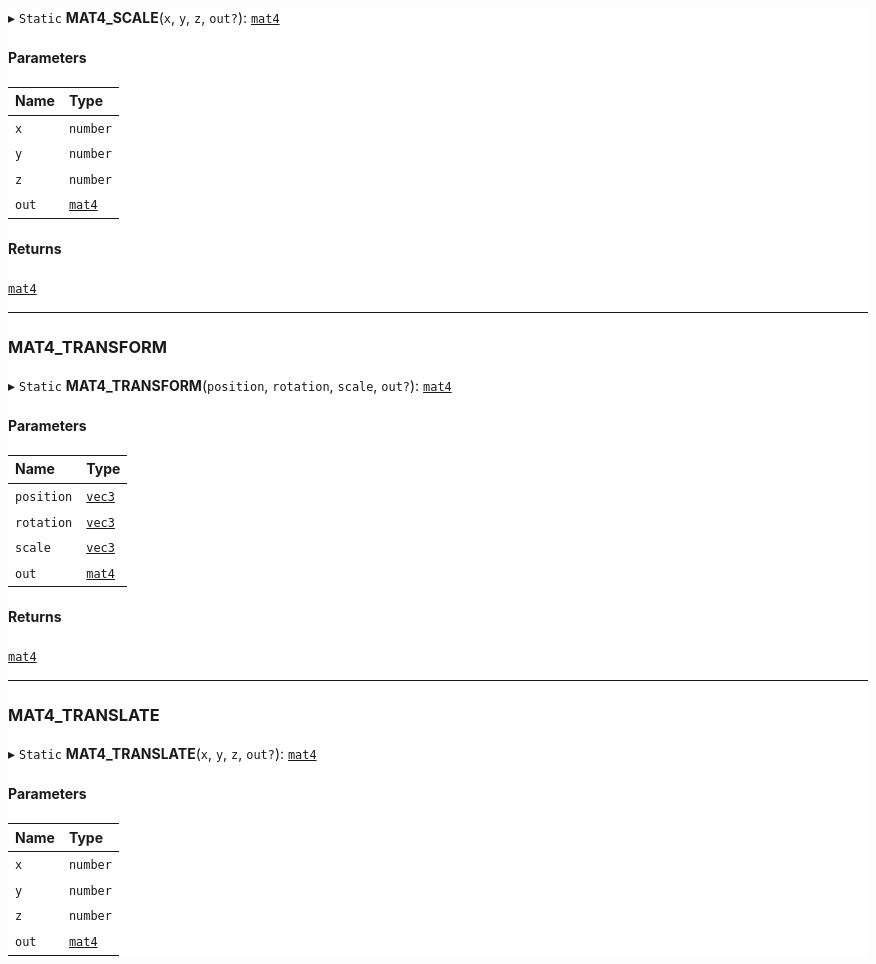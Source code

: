 ▸ `Static` **MAT4_SCALE**(`x`, `y`, `z`, `out?`): [`mat4`](../modules/core_global.md#mat4)

#### Parameters

| Name | Type |
| :------ | :------ |
| `x` | `number` |
| `y` | `number` |
| `z` | `number` |
| `out` | [`mat4`](../modules/core_global.md#mat4) |

#### Returns

[`mat4`](../modules/core_global.md#mat4)

___

### MAT4\_TRANSFORM

▸ `Static` **MAT4_TRANSFORM**(`position`, `rotation`, `scale`, `out?`): [`mat4`](../modules/core_global.md#mat4)

#### Parameters

| Name | Type |
| :------ | :------ |
| `position` | [`vec3`](../modules/core_global.md#vec3) |
| `rotation` | [`vec3`](../modules/core_global.md#vec3) |
| `scale` | [`vec3`](../modules/core_global.md#vec3) |
| `out` | [`mat4`](../modules/core_global.md#mat4) |

#### Returns

[`mat4`](../modules/core_global.md#mat4)

___

### MAT4\_TRANSLATE

▸ `Static` **MAT4_TRANSLATE**(`x`, `y`, `z`, `out?`): [`mat4`](../modules/core_global.md#mat4)

#### Parameters

| Name | Type |
| :------ | :------ |
| `x` | `number` |
| `y` | `number` |
| `z` | `number` |
| `out` | [`mat4`](../modules/core_global.md#mat4) |
